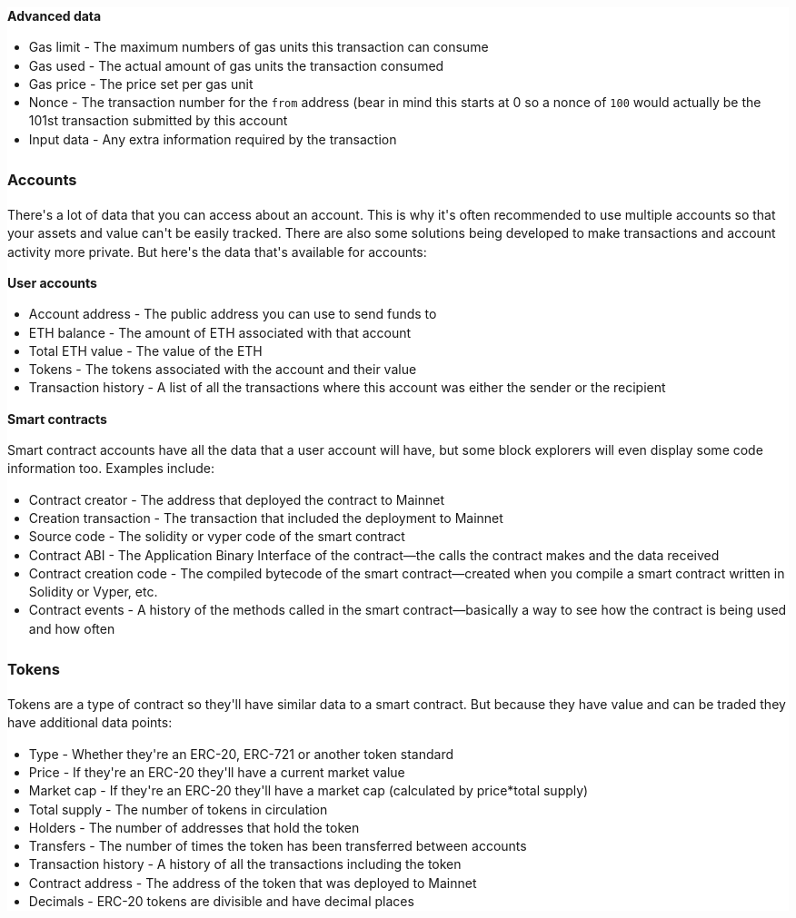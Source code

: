 **Advanced data**

  * Gas limit - The maximum numbers of gas units this transaction can consume
  * Gas used - The actual amount of gas units the transaction consumed
  * Gas price - The price set per gas unit
  * Nonce - The transaction number for the `from` address (bear in mind this starts at 0 so a nonce of `100` would actually be the 101st transaction submitted by this account
  * Input data - Any extra information required by the transaction

### Accounts

There's a lot of data that you can access about an account. This is why it's
often recommended to use multiple accounts so that your assets and value can't
be easily tracked. There are also some solutions being developed to make
transactions and account activity more private. But here's the data that's
available for accounts:

**User accounts**

  * Account address - The public address you can use to send funds to
  * ETH balance - The amount of ETH associated with that account
  * Total ETH value - The value of the ETH
  * Tokens - The tokens associated with the account and their value
  * Transaction history - A list of all the transactions where this account was either the sender or the recipient

**Smart contracts**

Smart contract accounts have all the data that a user account will have, but
some block explorers will even display some code information too. Examples
include:

  * Contract creator - The address that deployed the contract to Mainnet
  * Creation transaction - The transaction that included the deployment to Mainnet
  * Source code - The solidity or vyper code of the smart contract
  * Contract ABI - The Application Binary Interface of the contract—the calls the contract makes and the data received
  * Contract creation code - The compiled bytecode of the smart contract—created when you compile a smart contract written in Solidity or Vyper, etc.
  * Contract events - A history of the methods called in the smart contract—basically a way to see how the contract is being used and how often

### Tokens

Tokens are a type of contract so they'll have similar data to a smart
contract. But because they have value and can be traded they have additional
data points:

  * Type - Whether they're an ERC-20, ERC-721 or another token standard
  * Price - If they're an ERC-20 they'll have a current market value
  * Market cap - If they're an ERC-20 they'll have a market cap (calculated by price*total supply)
  * Total supply - The number of tokens in circulation
  * Holders - The number of addresses that hold the token
  * Transfers - The number of times the token has been transferred between accounts
  * Transaction history - A history of all the transactions including the token
  * Contract address - The address of the token that was deployed to Mainnet
  * Decimals - ERC-20 tokens are divisible and have decimal places
